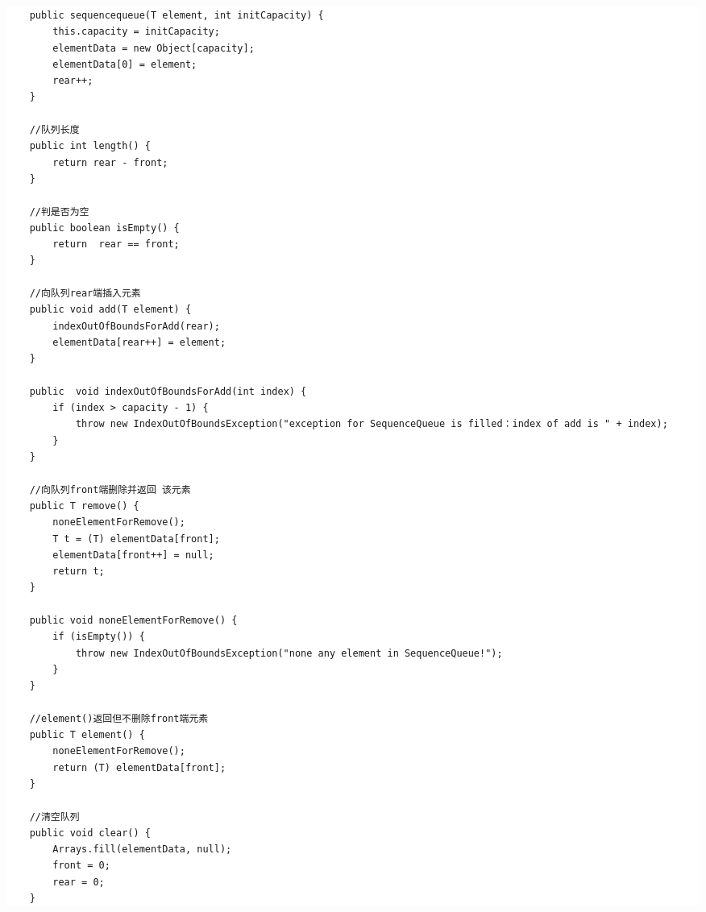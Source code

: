         public sequencequeue(T element, int initCapacity) {
            this.capacity = initCapacity;
            elementData = new Object[capacity];
            elementData[0] = element;
            rear++;
        }
    
        //队列长度
        public int length() {
            return rear - front;
        }
    
        //判是否为空
        public boolean isEmpty() {
            return  rear == front;
        }
    
        //向队列rear端插入元素
        public void add(T element) {
            indexOutOfBoundsForAdd(rear);
            elementData[rear++] = element;
        }
    
        public  void indexOutOfBoundsForAdd(int index) {
            if (index > capacity - 1) {
                throw new IndexOutOfBoundsException("exception for SequenceQueue is filled：index of add is " + index);
            }
        }
    
        //向队列front端删除并返回 该元素
        public T remove() {
            noneElementForRemove();
            T t = (T) elementData[front];
            elementData[front++] = null;
            return t;
        }
    
        public void noneElementForRemove() {
            if (isEmpty()) {
                throw new IndexOutOfBoundsException("none any element in SequenceQueue!");
            }
        }
    
        //element()返回但不删除front端元素
        public T element() {
            noneElementForRemove();
            return (T) elementData[front];
        }
    
        //清空队列
        public void clear() {
            Arrays.fill(elementData, null);
            front = 0;
            rear = 0;
        }
    

  [1]: https://i.loli.net/2018/07/17/5b4da7839d0f3.png
  [2]: https://i.loli.net/2018/07/17/5b4da78390a93.png
  [3]: https://i.loli.net/2018/07/17/5b4da7839f3f4.png
  [4]: https://i.loli.net/2018/07/17/5b4da85b4f4c2.png
  [5]: https://i.loli.net/2018/07/17/5b4da86d657c2.png
  [6]: https://i.loli.net/2018/07/17/5b4da88b1da44.png
  [7]: https://i.loli.net/2018/07/17/5b4da8a250210.png
  [8]: https://i.loli.net/2018/07/17/5b4da8b9b78cc.png
  [9]: https://i.loli.net/2018/07/17/5b4da8ded7a51.png
  [10]: https://i.loli.net/2018/07/17/5b4da8f14a6cb.png
  [11]: https://i.loli.net/2018/07/17/5b4da9099600c.png
  [12]: https://i.loli.net/2018/07/17/5b4da93838f37.png